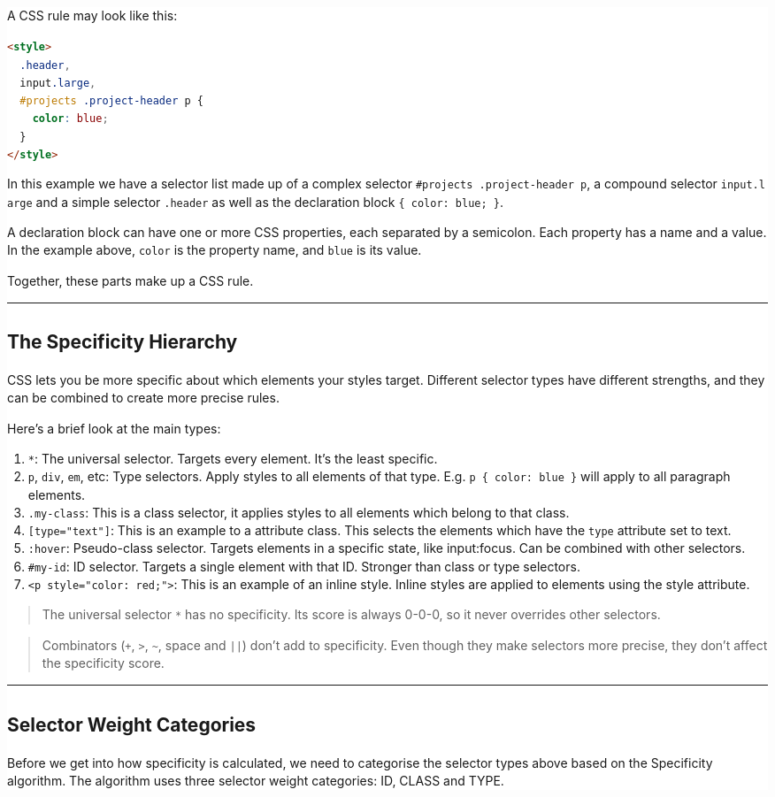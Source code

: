 A CSS rule may look like this:

```html
<style>
  .header,
  input.large,
  #projects .project-header p {
    color: blue;
  }
</style>
```

In this example we have a selector list made up of a complex selector `#projects .project-header p`, a compound selector `input.large` and a simple selector `.header` as well as the declaration block `{ color: blue; }`.

A declaration block can have one or more CSS properties, each separated by a semicolon. Each property has a name and a value. In the example above, `color` is the property name, and `blue` is its value.

Together, these parts make up a CSS rule.

---
## The Specificity Hierarchy

CSS lets you be more specific about which elements your styles target. Different selector types have different strengths, and they can be combined to create more precise rules.

Here’s a brief look at the main types:

1. `*`: The universal selector. Targets every element. It’s the least specific.
2. `p`, `div`, `em`, etc: Type selectors. Apply styles to all elements of that type. E.g. `p { color: blue }` will apply to all paragraph elements.
3. `.my-class`: This is a class selector, it applies styles to all elements which belong to that class.
4. `[type="text"]`: This is an example to a attribute class. This selects the elements which have the `type` attribute set to text.
5. `:hover`: Pseudo-class selector. Targets elements in a specific state, like input:focus. Can be combined with other selectors.
6. `#my-id`: ID selector. Targets a single element with that ID. Stronger than class or type selectors.
7. `<p style="color: red;">`: This is an example of an inline style. Inline styles are applied to elements using the style attribute.

> The universal selector `*` has no specificity. Its score is always 0-0-0, so it never overrides other selectors.

> Combinators (`+`, `>`, `~`, space and `||`) don’t add to specificity. Even though they make selectors more precise, they don’t affect the specificity score.

---
## Selector Weight Categories

Before we get into how specificity is calculated, we need to categorise the selector types above based on the Specificity algorithm. The algorithm uses three selector weight categories: ID, CLASS and TYPE.
